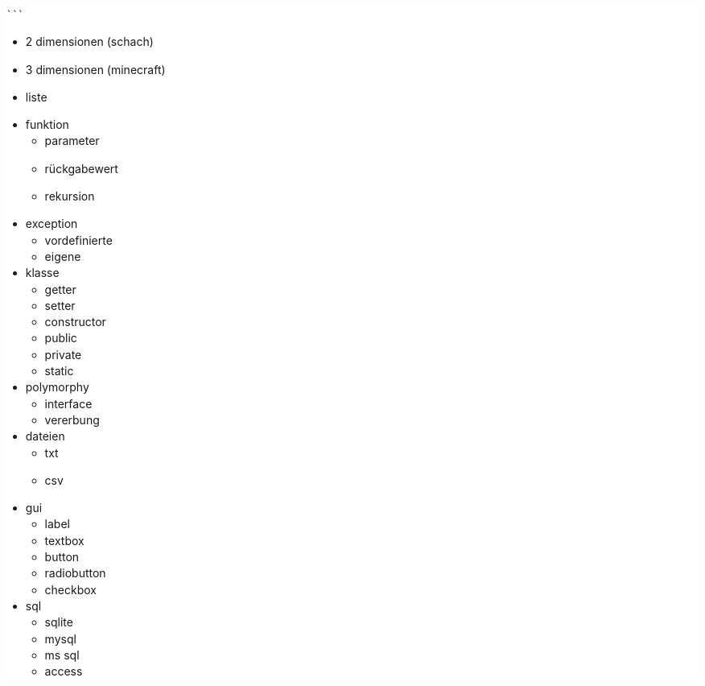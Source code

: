     ```
  - 2 dimensionen (schach)
    ```java
    
    ```
  - 3 dimensionen (minecraft)
    ```java
    
    ```
- liste
    ```java
    
    ```
- funktion
  - parameter
    ```java
    
    ```
  - rückgabewert
    ```java
    
    ```
  - rekursion
    ```java
    
    ```
- exception
  - vordefinierte
  - eigene
- klasse
  - getter
  - setter
  - constructor
  - public
  - private
  - static
- polymorphy
  - interface
  - vererbung
- dateien
  - txt
    ```java
    
    ```
  - csv
    ```java
    
    ```
- gui
  - label
  - textbox
  - button
  - radiobutton
  - checkbox
- sql
  - sqlite
  - mysql
  - ms sql
  - access
